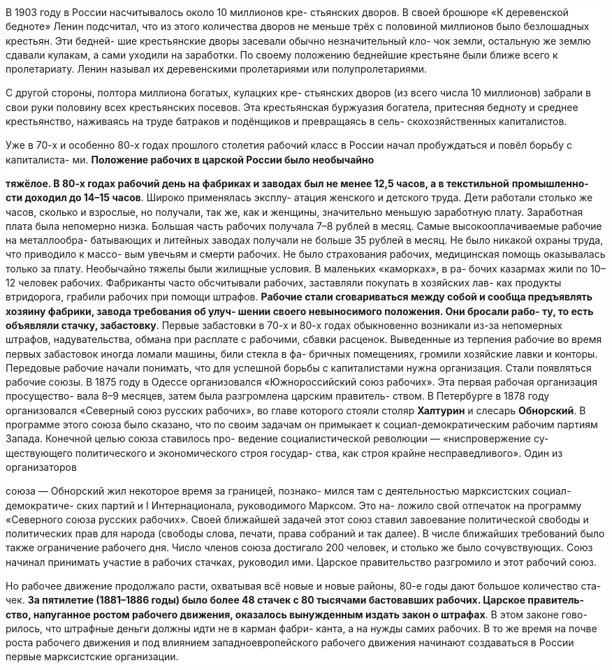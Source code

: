 В 1903 году в России насчитывалось около 10 миллионов кре- стьянских дворов. В своей брошюре «К деревенской бедноте» Ленин подсчитал, что из этого количества дворов не меньше трёх с половиной миллионов было безлошадных крестьян. Эти бедней- шие крестьянские дворы засевали обычно незначительный кло- чок земли, остальную же землю сдавали кулакам, а сами уходили на заработки. По своему положению беднейшие крестьяне были ближе всего к пролетариату. Ленин называл их деревенскими пролетариями или полупролетариями.

С другой стороны, полтора миллиона богатых, кулацких кре- стьянских дворов (из всего числа 10 миллионов) забрали в свои руки половину всех крестьянских посевов. Эта крестьянская буржуазия богатела, притесняя бедноту и среднее крестьянство, наживаясь на труде батраков и подёнщиков и превращаясь в сель- скохозяйственных капиталистов.

Уже в 70-х и особенно 80-х годах прошлого столетия рабочий класс в России начал пробуждаться и повёл борьбу с капиталиста- ми. **Положение рабочих в царской России было необычайно**

  

**тяжёлое. В 80-х годах рабочий день на фабриках и заводах был не менее 12,5 часов, а в текстильной** **промышленно-** **сти доходил до 14–15 часов**. Широко применялась эксплу- атация женского и детского труда. Дети работали столько же часов, сколько и взрослые, но получали, так же, как и женщины, значительно меньшую заработную плату. Заработная плата была непомерно низка. Большая часть рабочих получала 7–8 рублей в месяц. Самые высокооплачиваемые рабочие на металлообра- батывающих и литейных заводах получали не больше 35 рублей в месяц. Не было никакой охраны труда, что приводило к массо- вым увечьям и смерти рабочих. Не было страхования рабочих, медицинская помощь оказывалась только за плату. Необычайно тяжелы были жилищные условия. В маленьких «каморках», в ра- бочих казармах жили по 10–12 человек рабочих. Фабриканты часто обсчитывали рабочих, заставляли покупать в хозяйских лав- ках продукты втридорога, грабили рабочих при помощи штрафов. **Рабочие стали сговариваться между собой и сообща предъявлять хозяину фабрики, завода требования об улуч- шении своего невыносимого положения. Они бросали рабо- ту, то есть объявляли стачку, забастовку**. Первые забастовки в 70-х и 80-х годах обыкновенно возникали из-за непомерных штрафов, надувательства, обмана при расплате с рабочими, сбавки расценок. Выведенные из терпения рабочие во время первых забастовок иногда ломали машины, били стекла в фа- бричных помещениях, громили хозяйские лавки и конторы. Передовые рабочие начали понимать, что для успешной борьбы с капиталистами нужна организация. Стали появляться рабочие союзы. В 1875 году в Одессе организовался «Южнороссийский союз рабочих». Эта первая рабочая организация просущество- вала 8–9 месяцев, затем была разгромлена царским правитель- ством. В Петербурге в 1878 году организовался «Северный союз русских рабочих», во главе которого стояли столяр **Халтурин** и слесарь **Обнорский**. В программе этого союза было сказано, что по своим задачам он примыкает к социал-демократическим рабочим партиям Запада. Конечной целью союза ставилось про- ведение социалистической революции — «ниспровержение су- ществующего политического и экономического строя государ- ства, как строя крайне несправедливого». Один из организаторов

  

союза — Обнорский жил некоторое время за границей, познако- мился там с деятельностью марксистских социал-демократиче- ских партий и I Интернационала, руководимого Марксом. Это на- ложило свой отпечаток на программу «Северного союза русских рабочих». Своей ближайшей задачей этот союз ставил завоевание политической свободы и политических прав для народа (свободы слова, печати, права собраний и так далее). В числе ближайших требований было также ограничение рабочего дня. Число членов союза достигало 200 человек, и столько же было сочувствующих. Союз начинал принимать участие в рабочих стачках, руководил ими. Царское правительство разгромило и этот рабочий союз.

Но рабочее движение продолжало расти, охватывая всё новые и новые районы, 80-е годы дают большое количество ста- чек. **За пятилетие (1881–1886 годы) было более 48 стачек с 80 тысячами бастовавших рабочих. Царское правитель- ство, напуганное ростом рабочего движения, оказалось вынужденным издать закон о штрафах**. В этом законе гово- рилось, что штрафные деньги должны идти не в карман фабри- канта, а на нужды самих рабочих. В то же время на почве роста рабочего движения и под влиянием западноевропейского рабочего движения начинают создаваться в России первые марксистские организации.
